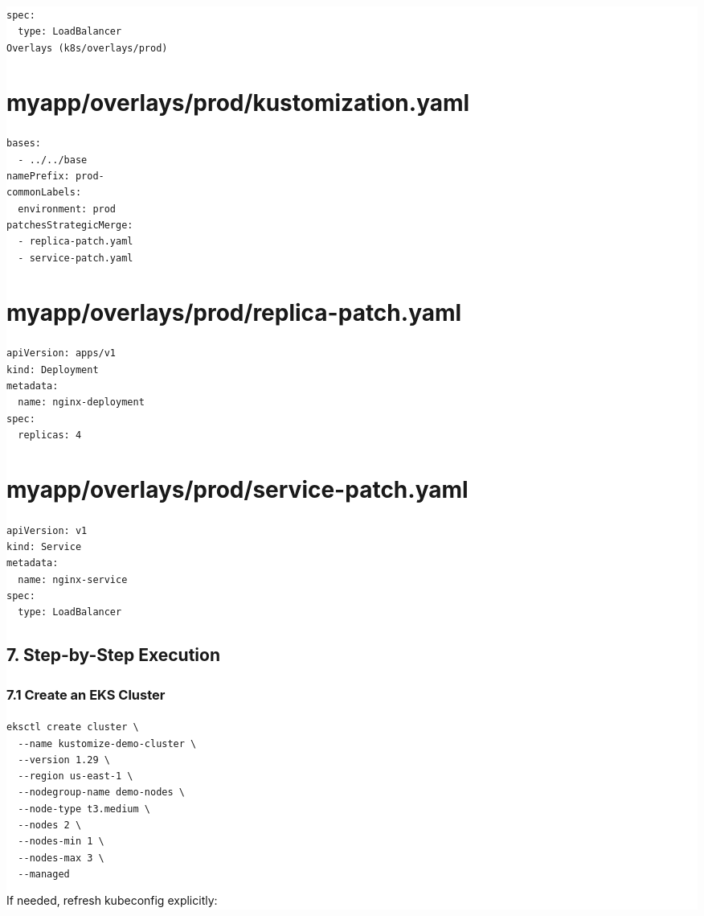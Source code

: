 ```
spec:
  type: LoadBalancer
Overlays (k8s/overlays/prod)
```

# myapp/overlays/prod/kustomization.yaml
```
bases:
  - ../../base
namePrefix: prod-
commonLabels:
  environment: prod
patchesStrategicMerge:
  - replica-patch.yaml
  - service-patch.yaml
  ```

# myapp/overlays/prod/replica-patch.yaml
```
apiVersion: apps/v1
kind: Deployment
metadata:
  name: nginx-deployment
spec:
  replicas: 4
  ```

# myapp/overlays/prod/service-patch.yaml

```
apiVersion: v1
kind: Service
metadata:
  name: nginx-service
spec:
  type: LoadBalancer
  ```

## 7. Step-by-Step Execution

### 7.1 Create an EKS Cluster
```
eksctl create cluster \
  --name kustomize-demo-cluster \
  --version 1.29 \
  --region us-east-1 \
  --nodegroup-name demo-nodes \
  --node-type t3.medium \
  --nodes 2 \
  --nodes-min 1 \
  --nodes-max 3 \
  --managed
  ```
If needed, refresh kubeconfig explicitly:
